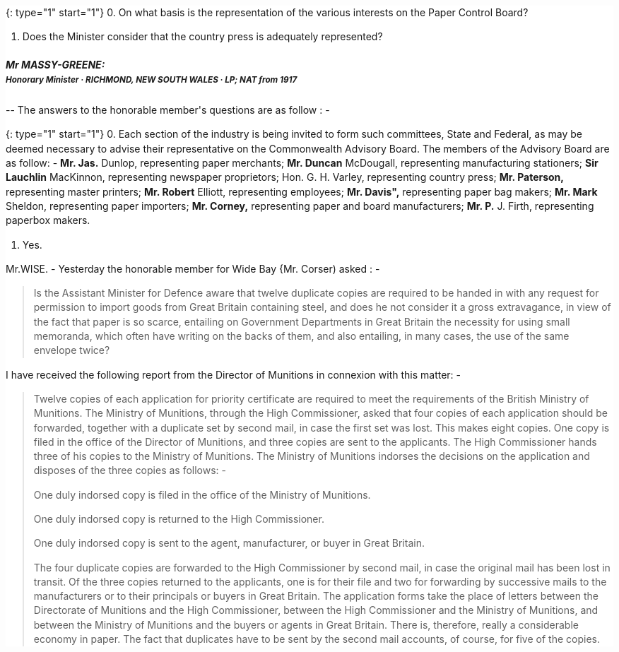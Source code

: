 {: type="1" start="1"}
0. On what basis is the representation of the various interests on the Paper Control Board? 
1. Does the Minister consider that the country press is adequately represented? 

##### Mr MASSY-GREENE:<br><small class="text-muted">Honorary Minister &middot; RICHMOND, NEW SOUTH WALES &middot; LP; NAT from 1917</small>

-- The answers to the honorable member's questions are as follow :  - 

{: type="1" start="1"}
0. Each section of the industry is being invited to form such committees, State and Federal, as may be deemed necessary to advise their representative on the Commonwealth Advisory Board. The members of the Advisory Board are as follow: -  **Mr. Jas.**  Dunlop, representing paper merchants;  **Mr. Duncan**  McDougall, representing manufacturing stationers;  **Sir Lauchlin**  MacKinnon, representing newspaper proprietors;  Hon.  G. H. Varley, representing country press;  **Mr. Paterson,**  representing master printers;  **Mr. Robert**  Elliott, representing employees;  **Mr. Davis",**  representing paper bag makers;  **Mr. Mark**  Sheldon, representing paper importers;  **Mr. Corney,**  representing paper and board manufacturers;  **Mr. P.**  J. Firth, representing paperbox makers. 
1. Yes. 

Mr.WISE. - Yesterday the honorable member for Wide Bay {Mr. Corser) asked :  - 

  >Is the Assistant Minister for Defence aware that twelve duplicate copies are required to be handed in with any request for permission to import goods from Great Britain containing steel, and does he not consider it a gross extravagance, in view of the fact that paper is so scarce, entailing on Government Departments in Great Britain the necessity for using small memoranda, which often have writing on the backs of them, and also entailing, in many cases, the use of the same envelope twice? 

I have received the following report from the Director of Munitions in connexion with this matter: - 

  >Twelve copies of each application for priority certificate are required to meet the requirements of the British Ministry of Munitions. The Ministry of Munitions, through the High Commissioner, asked that four copies of each application should be forwarded, together with a duplicate set by second mail, in case the first set was lost. This makes eight copies. One copy is filed in the office of the Director of Munitions, and three copies are sent to the applicants. The High Commissioner hands three of his copies to the Ministry of Munitions. The Ministry of Munitions indorses the decisions on the application and disposes of the three copies as follows: - 
  >
  >One duly indorsed copy is filed in the office of the Ministry of Munitions. 
  >
  >One duly indorsed copy is returned to the High Commissioner. 
  >
  >One duly indorsed copy is sent to the agent, manufacturer, or buyer in Great Britain. 
  >
  >The four duplicate copies are forwarded to the High Commissioner by second mail, in case the original mail has been lost in transit. Of the three copies returned to the applicants, one is for their file and two for forwarding by successive mails to the manufacturers or to their principals or buyers in Great Britain. The application forms take the place of letters between the Directorate of Munitions and the High Commissioner, between the High Commissioner and the Ministry of Munitions, and between the Ministry of Munitions and the buyers or agents in Great Britain. There is, therefore, really a considerable economy in paper. The fact that duplicates have to be sent by the second mail accounts, of course, for five of the copies. 
